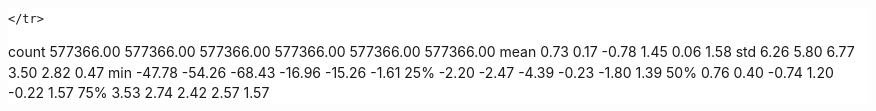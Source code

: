     </tr>
  </thead>
  <tbody>
    <tr>
      <th>count</th>
      <td>577366.00</td>
      <td>577366.00</td>
      <td>577366.00</td>
      <td>577366.00</td>
      <td>577366.00</td>
      <td>577366.00</td>
    </tr>
    <tr>
      <th>mean</th>
      <td>0.73</td>
      <td>0.17</td>
      <td>-0.78</td>
      <td>1.45</td>
      <td>0.06</td>
      <td>1.58</td>
    </tr>
    <tr>
      <th>std</th>
      <td>6.26</td>
      <td>5.80</td>
      <td>6.77</td>
      <td>3.50</td>
      <td>2.82</td>
      <td>0.47</td>
    </tr>
    <tr>
      <th>min</th>
      <td>-47.78</td>
      <td>-54.26</td>
      <td>-68.43</td>
      <td>-16.96</td>
      <td>-15.26</td>
      <td>-1.61</td>
    </tr>
    <tr>
      <th>25%</th>
      <td>-2.20</td>
      <td>-2.47</td>
      <td>-4.39</td>
      <td>-0.23</td>
      <td>-1.80</td>
      <td>1.39</td>
    </tr>
    <tr>
      <th>50%</th>
      <td>0.76</td>
      <td>0.40</td>
      <td>-0.74</td>
      <td>1.20</td>
      <td>-0.22</td>
      <td>1.57</td>
    </tr>
    <tr>
      <th>75%</th>
      <td>3.53</td>
      <td>2.74</td>
      <td>2.42</td>
      <td>2.57</td>
      <td>1.57</td>